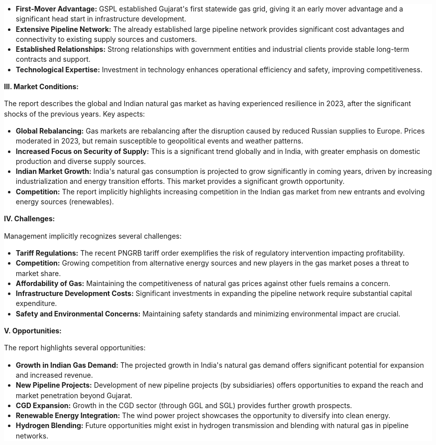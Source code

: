 * **First-Mover Advantage:**  GSPL established Gujarat's first statewide gas grid, giving it an early mover advantage and a significant head start in infrastructure development.
* **Extensive Pipeline Network:** The already established large pipeline network provides significant cost advantages and connectivity to existing supply sources and customers.
* **Established Relationships:** Strong relationships with government entities and industrial clients provide stable long-term contracts and support.
* **Technological Expertise:**  Investment in technology enhances operational efficiency and safety, improving competitiveness.


**III. Market Conditions:**

The report describes the global and Indian natural gas market as having experienced resilience in 2023, after the significant shocks of the previous years.  Key aspects:

* **Global Rebalancing:**  Gas markets are rebalancing after the disruption caused by reduced Russian supplies to Europe.  Prices moderated in 2023, but remain susceptible to geopolitical events and weather patterns.
* **Increased Focus on Security of Supply:**  This is a significant trend globally and in India, with greater emphasis on domestic production and diverse supply sources.
* **Indian Market Growth:**  India's natural gas consumption is projected to grow significantly in coming years, driven by increasing industrialization and energy transition efforts.  This market provides a significant growth opportunity.
* **Competition:**  The report implicitly highlights increasing competition in the Indian gas market from new entrants and evolving energy sources (renewables).


**IV. Challenges:**

Management implicitly recognizes several challenges:

* **Tariff Regulations:**  The recent PNGRB tariff order exemplifies the risk of regulatory intervention impacting profitability.
* **Competition:**  Growing competition from alternative energy sources and new players in the gas market poses a threat to market share.
* **Affordability of Gas:**  Maintaining the competitiveness of natural gas prices against other fuels remains a concern.
* **Infrastructure Development Costs:**  Significant investments in expanding the pipeline network require substantial capital expenditure.
* **Safety and Environmental Concerns:**  Maintaining safety standards and minimizing environmental impact are crucial.


**V. Opportunities:**

The report highlights several opportunities:

* **Growth in Indian Gas Demand:**  The projected growth in India's natural gas demand offers significant potential for expansion and increased revenue.
* **New Pipeline Projects:**  Development of new pipeline projects (by subsidiaries) offers opportunities to expand the reach and market penetration beyond Gujarat.
* **CGD Expansion:**  Growth in the CGD sector (through GGL and SGL) provides further growth prospects.
* **Renewable Energy Integration:**  The wind power project showcases the opportunity to diversify into clean energy.
* **Hydrogen Blending:**  Future opportunities might exist in hydrogen transmission and blending with natural gas in pipeline networks.
